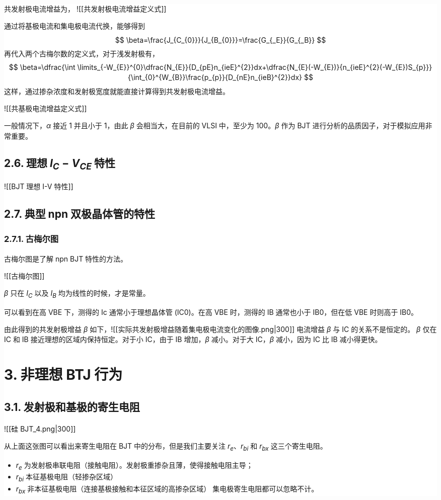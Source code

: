 共发射极电流增益为，
![[共发射极电流增益定义式]]

通过将基极电流和集电极电流代换，能够得到
$$
\beta=\frac{J_{C_{0}}}{J_{B_{0}}}=\frac{G_{_E}}{G_{_B}}
$$
再代入两个古梅尔数的定义式，对于浅发射极有，
$$
\beta=\dfrac{\int \limits_{-W_{E}}^{0}\dfrac{N_{E}}{D_{pE}n_{ieE}^{2}}dx+\dfrac{N_{E}(-W_{E})}{n_{ieE}^{2}(-W_{E})S_{p}}}{\int_{0}^{W_{B}}\frac{p_{p}}{D_{nE}n_{ieB}^{2}}dx}
$$
这样，通过掺杂浓度和发射极宽度就能直接计算得到共发射极电流增益。

![[共基极电流增益定义式]]

一般情况下，$\alpha$ 接近 1 并且小于 1，由此 $\beta$ 会相当大，在目前的 VLSI 中，至少为 100。$\beta$ 作为 BJT 进行分析的品质因子，对于模拟应用非常重要。

## 2.6. 理想 $I_{C}-V_{CE}$ 特性

![[BJT 理想 I-V 特性]]

## 2.7. 典型 npn 双极晶体管的特性

### 2.7.1. 古梅尔图

古梅尔图是了解 npn BJT 特性的方法。

![[古梅尔图]]

$\beta$ 只在 $I_{C}$ 以及 $I_{B}$ 均为线性的时候，才是常量。

可以看到在高 VBE 下，测得的 Ic 通常小于理想晶体管 (IC0)。在高 VBE 时，测得的 IB 通常也小于 IB0，但在低 VBE 时则高于 IB0。

由此得到的共发射极增益 $\beta$ 如下，![[实际共发射极增益随着集电极电流变化的图像.png|300]]
电流增益 $\beta$ 与 IC 的关系不是恒定的。  $\beta$ 仅在 IC 和 IB 接近理想的区域内保持恒定。对于小 IC，由于 IB 增加，$\beta$ 减小。对于大 IC，$\beta$ 减小，因为 IC 比 IB 减小得更快。

# 3. 非理想 BTJ 行为

## 3.1. 发射极和基极的寄生电阻

![[硅 BJT_4.png|300]]

从上面这张图可以看出来寄生电阻在 BJT 中的分布，但是我们主要关注 $r_{e}$、$r_{bi}$ 和 $r_{bx}$ 这三个寄生电阻。
- $r_{e}$ 为发射极串联电阻（接触电阻）。发射极重掺杂且薄，使得接触电阻主导；
- $r_{bi}$ 本征基极电阻（轻掺杂区域）
- $r_{bx}$ 非本征基极电阻（连接基极接触和本征区域的高掺杂区域）
集电极寄生电阻都可以忽略不计。
